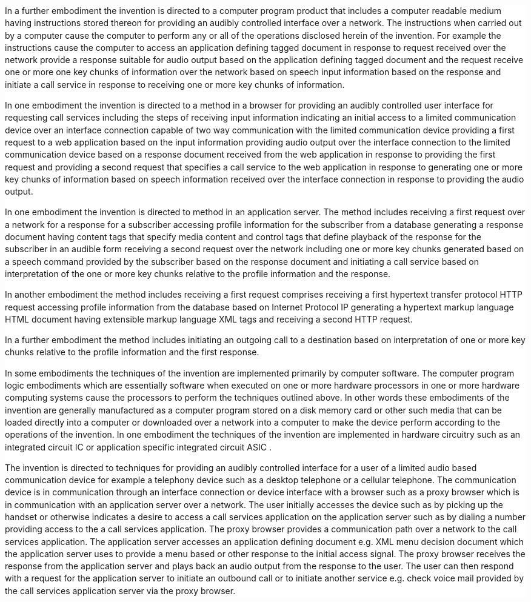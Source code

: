 In a further embodiment the invention is directed to a computer program product that includes a computer readable medium having instructions stored thereon for providing an audibly controlled interface over a network. The instructions when carried out by a computer cause the computer to perform any or all of the operations disclosed herein of the invention. For example the instructions cause the computer to access an application defining tagged document in response to request received over the network provide a response suitable for audio output based on the application defining tagged document and the request receive one or more one key chunks of information over the network based on speech input information based on the response and initiate a call service in response to receiving one or more key chunks of information.

In one embodiment the invention is directed to a method in a browser for providing an audibly controlled user interface for requesting call services including the steps of receiving input information indicating an initial access to a limited communication device over an interface connection capable of two way communication with the limited communication device providing a first request to a web application based on the input information providing audio output over the interface connection to the limited communication device based on a response document received from the web application in response to providing the first request and providing a second request that specifies a call service to the web application in response to generating one or more key chunks of information based on speech information received over the interface connection in response to providing the audio output.

In one embodiment the invention is directed to method in an application server. The method includes receiving a first request over a network for a response for a subscriber accessing profile information for the subscriber from a database generating a response document having content tags that specify media content and control tags that define playback of the response for the subscriber in an audible form receiving a second request over the network including one or more key chunks generated based on a speech command provided by the subscriber based on the response document and initiating a call service based on interpretation of the one or more key chunks relative to the profile information and the response.

In another embodiment the method includes receiving a first request comprises receiving a first hypertext transfer protocol HTTP request accessing profile information from the database based on Internet Protocol IP generating a hypertext markup language HTML document having extensible markup language XML tags and receiving a second HTTP request.

In a further embodiment the method includes initiating an outgoing call to a destination based on interpretation of one or more key chunks relative to the profile information and the first response.

In some embodiments the techniques of the invention are implemented primarily by computer software. The computer program logic embodiments which are essentially software when executed on one or more hardware processors in one or more hardware computing systems cause the processors to perform the techniques outlined above. In other words these embodiments of the invention are generally manufactured as a computer program stored on a disk memory card or other such media that can be loaded directly into a computer or downloaded over a network into a computer to make the device perform according to the operations of the invention. In one embodiment the techniques of the invention are implemented in hardware circuitry such as an integrated circuit IC or application specific integrated circuit ASIC .

The invention is directed to techniques for providing an audibly controlled interface for a user of a limited audio based communication device for example a telephony device such as a desktop telephone or a cellular telephone. The communication device is in communication through an interface connection or device interface with a browser such as a proxy browser which is in communication with an application server over a network. The user initially accesses the device such as by picking up the handset or otherwise indicates a desire to access a call services application on the application server such as by dialing a number providing access to the a call services application. The proxy browser provides a communication path over a network to the call services application. The application server accesses an application defining document e.g. XML menu decision document which the application server uses to provide a menu based or other response to the initial access signal. The proxy browser receives the response from the application server and plays back an audio output from the response to the user. The user can then respond with a request for the application server to initiate an outbound call or to initiate another service e.g. check voice mail provided by the call services application server via the proxy browser.
